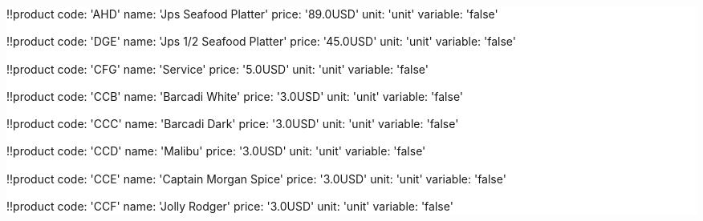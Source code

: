 !!product
 code: 'AHD'
 name: 'Jps Seafood Platter'
 price: '89.0USD'
 unit: 'unit'
 variable: 'false'

!!product
 code: 'DGE'
 name: 'Jps 1/2 Seafood Platter'
 price: '45.0USD'
 unit: 'unit'
 variable: 'false'

!!product
 code: 'CFG'
 name: 'Service'
 price: '5.0USD'
 unit: 'unit'
 variable: 'false'

!!product
 code: 'CCB'
 name: 'Barcadi White'
 price: '3.0USD'
 unit: 'unit'
 variable: 'false'

!!product
 code: 'CCC'
 name: 'Barcadi Dark'
 price: '3.0USD'
 unit: 'unit'
 variable: 'false'

!!product
 code: 'CCD'
 name: 'Malibu'
 price: '3.0USD'
 unit: 'unit'
 variable: 'false'

!!product
 code: 'CCE'
 name: 'Captain Morgan Spice'
 price: '3.0USD'
 unit: 'unit'
 variable: 'false'

!!product
 code: 'CCF'
 name: 'Jolly Rodger'
 price: '3.0USD'
 unit: 'unit'
 variable: 'false'
